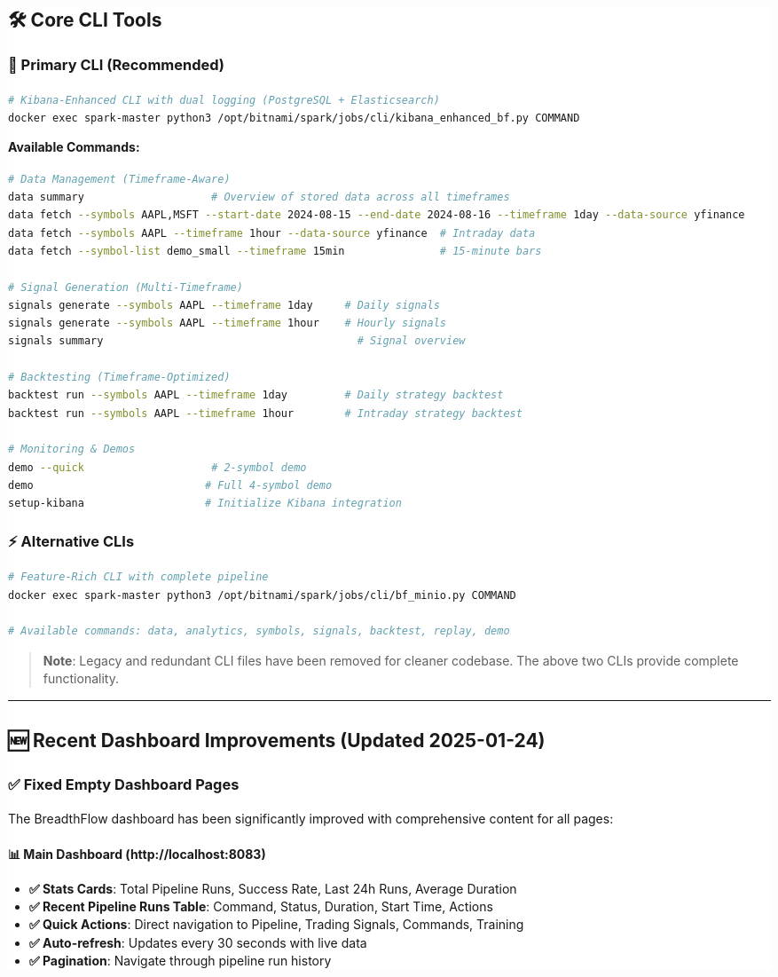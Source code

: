 ## 🛠️ **Core CLI Tools**

### **🎯 Primary CLI (Recommended)**
```bash
# Kibana-Enhanced CLI with dual logging (PostgreSQL + Elasticsearch)
docker exec spark-master python3 /opt/bitnami/spark/jobs/cli/kibana_enhanced_bf.py COMMAND
```

**Available Commands:**
```bash
# Data Management (Timeframe-Aware)
data summary                    # Overview of stored data across all timeframes
data fetch --symbols AAPL,MSFT --start-date 2024-08-15 --end-date 2024-08-16 --timeframe 1day --data-source yfinance
data fetch --symbols AAPL --timeframe 1hour --data-source yfinance  # Intraday data
data fetch --symbol-list demo_small --timeframe 15min               # 15-minute bars

# Signal Generation (Multi-Timeframe)
signals generate --symbols AAPL --timeframe 1day     # Daily signals
signals generate --symbols AAPL --timeframe 1hour    # Hourly signals
signals summary                                        # Signal overview

# Backtesting (Timeframe-Optimized)
backtest run --symbols AAPL --timeframe 1day         # Daily strategy backtest
backtest run --symbols AAPL --timeframe 1hour        # Intraday strategy backtest

# Monitoring & Demos
demo --quick                    # 2-symbol demo
demo                           # Full 4-symbol demo
setup-kibana                   # Initialize Kibana integration
```

### **⚡ Alternative CLIs**
```bash
# Feature-Rich CLI with complete pipeline
docker exec spark-master python3 /opt/bitnami/spark/jobs/cli/bf_minio.py COMMAND

# Available commands: data, analytics, symbols, signals, backtest, replay, demo
```

> **Note**: Legacy and redundant CLI files have been removed for cleaner codebase. The above two CLIs provide complete functionality.

---

## 🆕 **Recent Dashboard Improvements** (Updated 2025-01-24)

### **✅ Fixed Empty Dashboard Pages**
The BreadthFlow dashboard has been significantly improved with comprehensive content for all pages:

#### **📊 Main Dashboard** (http://localhost:8083)
- **✅ Stats Cards**: Total Pipeline Runs, Success Rate, Last 24h Runs, Average Duration
- **✅ Recent Pipeline Runs Table**: Command, Status, Duration, Start Time, Actions
- **✅ Quick Actions**: Direct navigation to Pipeline, Trading Signals, Commands, Training
- **✅ Auto-refresh**: Updates every 30 seconds with live data
- **✅ Pagination**: Navigate through pipeline run history
